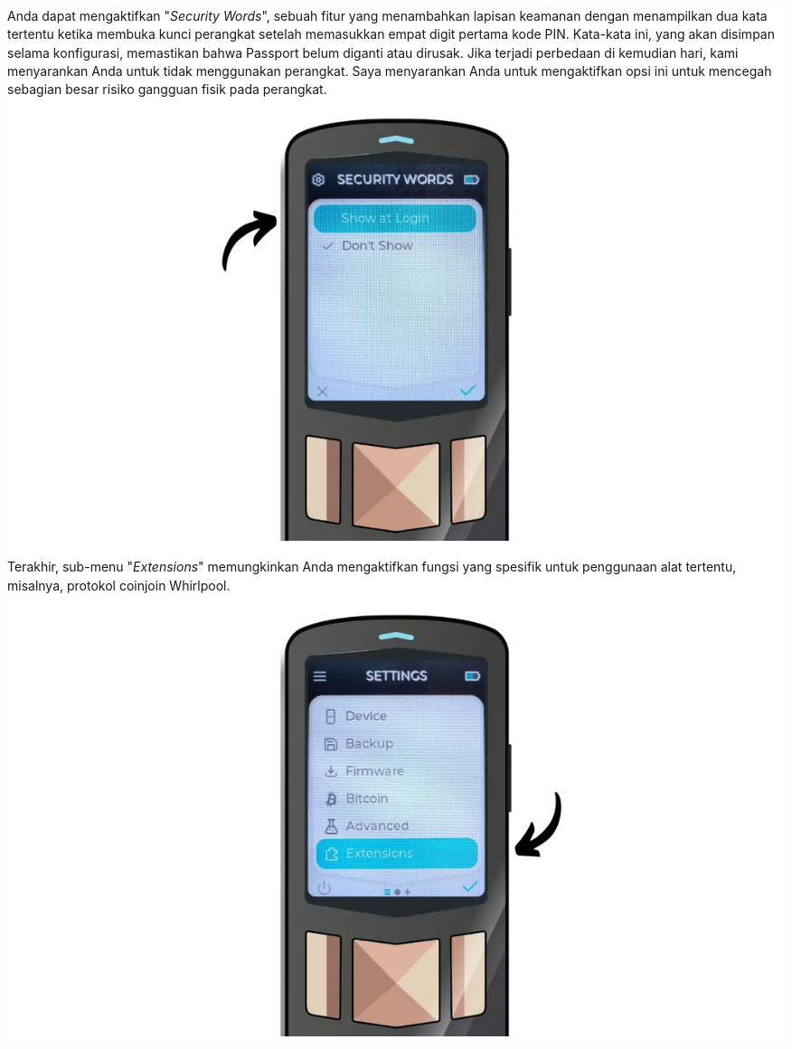 Anda dapat mengaktifkan "*Security Words*", sebuah fitur yang menambahkan lapisan keamanan dengan menampilkan dua kata tertentu ketika membuka kunci perangkat setelah memasukkan empat digit pertama kode PIN. Kata-kata ini, yang akan disimpan selama konfigurasi, memastikan bahwa Passport belum diganti atau dirusak. Jika terjadi perbedaan di kemudian hari, kami menyarankan Anda untuk tidak menggunakan perangkat. Saya menyarankan Anda untuk mengaktifkan opsi ini untuk mencegah sebagian besar risiko gangguan fisik pada perangkat.

![Image](assets/fr/48.webp)

Terakhir, sub-menu "*Extensions*" memungkinkan Anda mengaktifkan fungsi yang spesifik untuk penggunaan alat tertentu, misalnya, protokol coinjoin Whirlpool.

![Image](assets/fr/49.webp)
